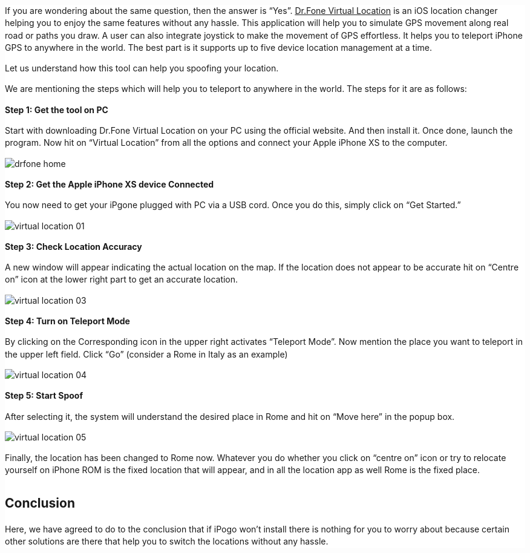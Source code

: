 If you are wondering about the same question, then the answer is “Yes”. [Dr.Fone Virtual Location](https://tools.techidaily.com/wondershare/drfone/virtual-location-changer/) is an iOS location changer helping you to enjoy the same features without any hassle. This application will help you to simulate GPS movement along real road or paths you draw. A user can also integrate joystick to make the movement of GPS effortless. It helps you to teleport iPhone GPS to anywhere in the world. The best part is it supports up to five device location management at a time.

Let us understand how this tool can help you spoofing your location.

We are mentioning the steps which will help you to teleport to anywhere in the world. The steps for it are as follows:

**Step 1: Get the tool on PC**

Start with downloading Dr.Fone Virtual Location on your PC using the official website. And then install it. Once done, launch the program. Now hit on “Virtual Location” from all the options and connect your Apple iPhone XS to the computer.

![drfone home](https://images.wondershare.com/drfone/guide/drfone-home.png)

**Step 2: Get the Apple iPhone XS device Connected**

You now need to get your iPgone plugged with PC via a USB cord. Once you do this, simply click on “Get Started.”

![virtual location 01](https://images.wondershare.com/drfone/guide/virtual-location-01.png)

**Step 3: Check Location Accuracy**

A new window will appear indicating the actual location on the map. If the location does not appear to be accurate hit on “Centre on” icon at the lower right part to get an accurate location.

![virtual location 03](https://images.wondershare.com/drfone/guide/virtual-location-01.png)

**Step 4: Turn on Teleport Mode**

By clicking on the Corresponding icon in the upper right activates “Teleport Mode”. Now mention the place you want to teleport in the upper left field. Click “Go” (consider a Rome in Italy as an example)

![virtual location 04](https://images.wondershare.com/drfone/guide/virtual-location-04.png)

**Step 5: Start Spoof**

After selecting it, the system will understand the desired place in Rome and hit on “Move here” in the popup box.

![virtual location 05](https://images.wondershare.com/drfone/guide/virtual-location-05.png)

Finally, the location has been changed to Rome now. Whatever you do whether you click on “centre on” icon or try to relocate yourself on iPhone ROM is the fixed location that will appear, and in all the location app as well Rome is the fixed place.

## Conclusion

Here, we have agreed to do to the conclusion that if iPogo won’t install there is nothing for you to worry about because certain other solutions are there that help you to switch the locations without any hassle.
